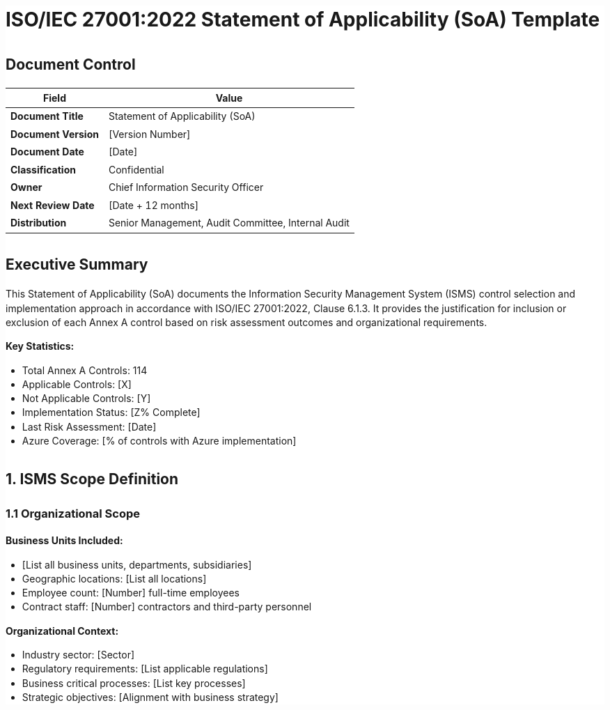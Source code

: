 # ISO/IEC 27001:2022 Statement of Applicability (SoA) Template

## Document Control

| Field | Value |
|-------|-------|
| **Document Title** | Statement of Applicability (SoA) |
| **Document Version** | [Version Number] |
| **Document Date** | [Date] |
| **Classification** | Confidential |
| **Owner** | Chief Information Security Officer |
| **Next Review Date** | [Date + 12 months] |
| **Distribution** | Senior Management, Audit Committee, Internal Audit |

## Executive Summary

This Statement of Applicability (SoA) documents the Information Security Management System (ISMS) control selection and implementation approach in accordance with ISO/IEC 27001:2022, Clause 6.1.3. It provides the justification for inclusion or exclusion of each Annex A control based on risk assessment outcomes and organizational requirements.

**Key Statistics:**
- Total Annex A Controls: 114
- Applicable Controls: [X]
- Not Applicable Controls: [Y]
- Implementation Status: [Z% Complete]
- Last Risk Assessment: [Date]
- Azure Coverage: [% of controls with Azure implementation]

## 1. ISMS Scope Definition

### 1.1 Organizational Scope
**Business Units Included:**
- [List all business units, departments, subsidiaries]
- Geographic locations: [List all locations]
- Employee count: [Number] full-time employees
- Contract staff: [Number] contractors and third-party personnel

**Organizational Context:**
- Industry sector: [Sector]
- Regulatory requirements: [List applicable regulations]
- Business critical processes: [List key processes]
- Strategic objectives: [Alignment with business strategy]
